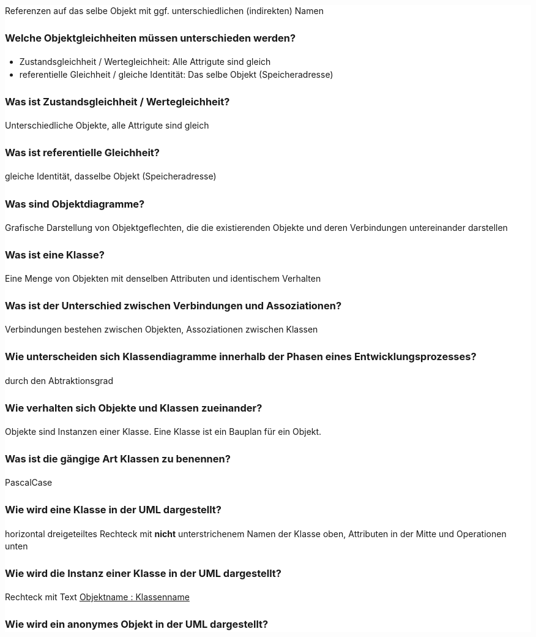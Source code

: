 Referenzen auf das selbe Objekt mit ggf. unterschiedlichen (indirekten) Namen

### Welche Objektgleichheiten müssen unterschieden werden?

- Zustandsgleichheit / Wertegleichheit: Alle Attrigute sind gleich
- referentielle Gleichheit / gleiche Identität: Das selbe Objekt (Speicheradresse)

### Was ist Zustandsgleichheit / Wertegleichheit?

Unterschiedliche Objekte, alle Attrigute sind gleich

### Was ist referentielle Gleichheit?

gleiche Identität, dasselbe Objekt (Speicheradresse)

### Was sind Objektdiagramme?

Grafische Darstellung von Objektgeflechten, die die existierenden Objekte und deren Verbindungen untereinander darstellen

### Was ist eine Klasse?

Eine Menge von Objekten mit denselben Attributen und identischem Verhalten

### Was ist der Unterschied zwischen Verbindungen und Assoziationen?

Verbindungen bestehen zwischen Objekten, Assoziationen zwischen Klassen

### Wie unterscheiden sich Klassendiagramme innerhalb der Phasen eines Entwicklungsprozesses?

durch den Abtraktionsgrad

### Wie verhalten sich Objekte und Klassen zueinander?

Objekte sind Instanzen einer Klasse. Eine Klasse ist ein Bauplan für ein Objekt.

### Was ist die gängige Art Klassen zu benennen?

PascalCase

### Wie wird eine Klasse in der UML dargestellt?

horizontal dreigeteiltes Rechteck mit **nicht** unterstrichenem Namen der Klasse oben, Attributen in der Mitte und Operationen unten

### Wie wird die Instanz einer Klasse in der UML dargestellt?

Rechteck mit Text <u>Objektname : Klassenname</u>

### Wie wird ein anonymes Objekt in der UML dargestellt?
